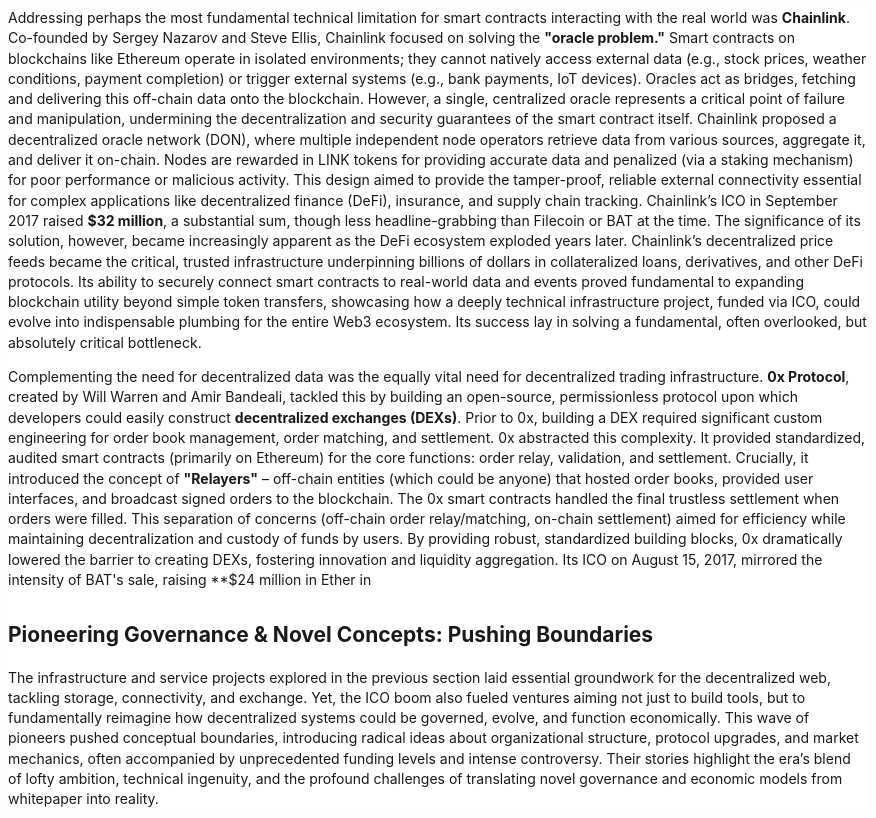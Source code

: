 Addressing perhaps the most fundamental technical limitation for smart contracts interacting with the real world was **Chainlink**. Co-founded by Sergey Nazarov and Steve Ellis, Chainlink focused on solving the **"oracle problem."** Smart contracts on blockchains like Ethereum operate in isolated environments; they cannot natively access external data (e.g., stock prices, weather conditions, payment completion) or trigger external systems (e.g., bank payments, IoT devices). Oracles act as bridges, fetching and delivering this off-chain data onto the blockchain. However, a single, centralized oracle represents a critical point of failure and manipulation, undermining the decentralization and security guarantees of the smart contract itself. Chainlink proposed a decentralized oracle network (DON), where multiple independent node operators retrieve data from various sources, aggregate it, and deliver it on-chain. Nodes are rewarded in LINK tokens for providing accurate data and penalized (via a staking mechanism) for poor performance or malicious activity. This design aimed to provide the tamper-proof, reliable external connectivity essential for complex applications like decentralized finance (DeFi), insurance, and supply chain tracking. Chainlink’s ICO in September 2017 raised **$32 million**, a substantial sum, though less headline-grabbing than Filecoin or BAT at the time. The significance of its solution, however, became increasingly apparent as the DeFi ecosystem exploded years later. Chainlink’s decentralized price feeds became the critical, trusted infrastructure underpinning billions of dollars in collateralized loans, derivatives, and other DeFi protocols. Its ability to securely connect smart contracts to real-world data and events proved fundamental to expanding blockchain utility beyond simple token transfers, showcasing how a deeply technical infrastructure project, funded via ICO, could evolve into indispensable plumbing for the entire Web3 ecosystem. Its success lay in solving a fundamental, often overlooked, but absolutely critical bottleneck.

Complementing the need for decentralized data was the equally vital need for decentralized trading infrastructure. **0x Protocol**, created by Will Warren and Amir Bandeali, tackled this by building an open-source, permissionless protocol upon which developers could easily construct **decentralized exchanges (DEXs)**. Prior to 0x, building a DEX required significant custom engineering for order book management, order matching, and settlement. 0x abstracted this complexity. It provided standardized, audited smart contracts (primarily on Ethereum) for the core functions: order relay, validation, and settlement. Crucially, it introduced the concept of **"Relayers"** – off-chain entities (which could be anyone) that hosted order books, provided user interfaces, and broadcast signed orders to the blockchain. The 0x smart contracts handled the final trustless settlement when orders were filled. This separation of concerns (off-chain order relay/matching, on-chain settlement) aimed for efficiency while maintaining decentralization and custody of funds by users. By providing robust, standardized building blocks, 0x dramatically lowered the barrier to creating DEXs, fostering innovation and liquidity aggregation. Its ICO on August 15, 2017, mirrored the intensity of BAT's sale, raising **$24 million in Ether in

## Pioneering Governance & Novel Concepts: Pushing Boundaries

The infrastructure and service projects explored in the previous section laid essential groundwork for the decentralized web, tackling storage, connectivity, and exchange. Yet, the ICO boom also fueled ventures aiming not just to build tools, but to fundamentally reimagine how decentralized systems could be governed, evolve, and function economically. This wave of pioneers pushed conceptual boundaries, introducing radical ideas about organizational structure, protocol upgrades, and market mechanics, often accompanied by unprecedented funding levels and intense controversy. Their stories highlight the era’s blend of lofty ambition, technical ingenuity, and the profound challenges of translating novel governance and economic models from whitepaper into reality.
